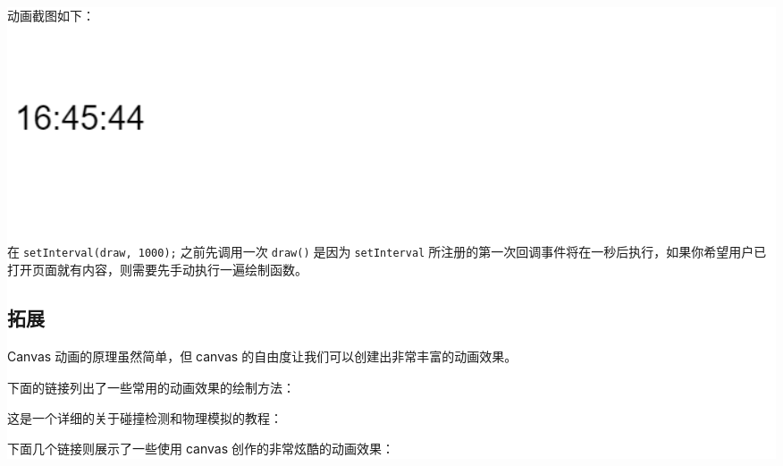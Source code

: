 动画截图如下：

![](/assets/KeZ7bG4cQoK1C6xlg57cR9innMd.png)

在 `setInterval(draw, 1000);` 之前先调用一次 `draw()` 是因为 `setInterval` 所注册的第一次回调事件将在一秒后执行，如果你希望用户已打开页面就有内容，则需要先手动执行一遍绘制函数。

## 拓展

Canvas 动画的原理虽然简单，但 canvas 的自由度让我们可以创建出非常丰富的动画效果。

下面的链接列出了一些常用的动画效果的绘制方法：

这是一个详细的关于碰撞检测和物理模拟的教程：

下面几个链接则展示了一些使用 canvas 创作的非常炫酷的动画效果：

